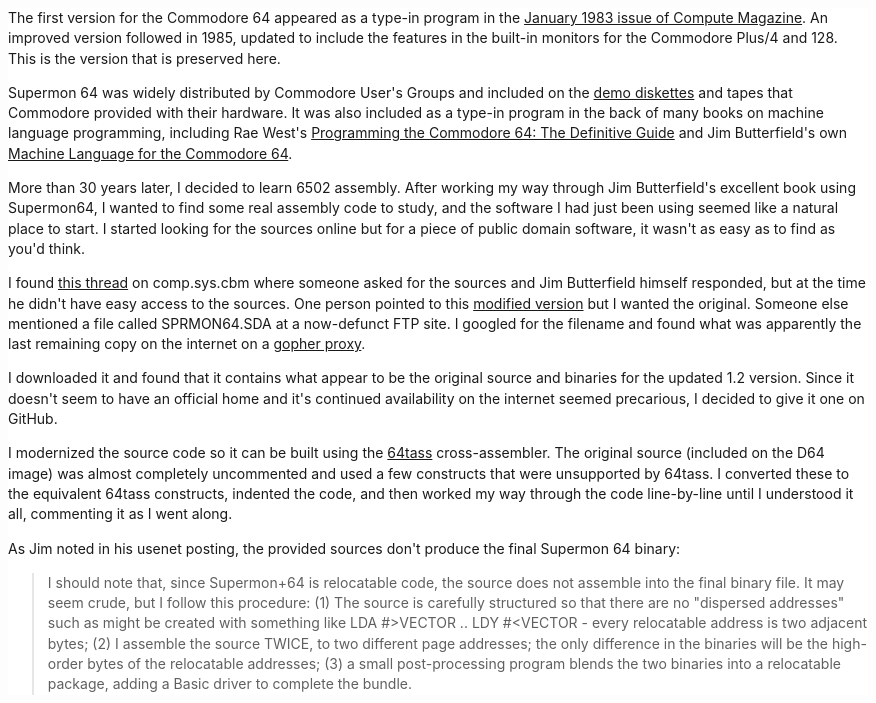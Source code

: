 The first version for the Commodore 64 appeared as a type-in program in the 
[January 1983 issue of Compute Magazine](https://archive.org/details/1983-01-compute-magazine). 
An improved version followed in 1985, updated to include the features in the built-in monitors
for the Commodore Plus/4 and 128.  This is the version that is preserved here.

Supermon 64 was widely distributed by Commodore User's Groups and included on the 
[demo diskettes](http://www.zimmers.net/anonftp/pub/cbm/demodisks/c64/starter-kit.d64.gz)
and tapes that Commodore provided with their hardware.  It was also included as a type-in
program in the back of many books on machine language programming, including Rae West's
[Programming the Commodore 64: The Definitive Guide](https://archive.org/download/Compute_s_Programming_the_Commodore_64_The_Definitive_Guide/Compute_s_Programming_the_Commodore_64_The_Definitive_Guide.pdf)
and Jim Butterfield's own 
[Machine Language for the Commodore 64](https://archive.org/details/Machine_Language_for_the_Commodore_Revised_and_Expanded_Edition).

More than 30 years later, I decided to learn 6502 assembly. After working my way through 
Jim Butterfield's excellent book using Supermon64, I wanted to find some real assembly code to 
study, and the software I had just been using seemed like a natural place to start.  I started 
looking for the sources online but for a piece of public domain software, it wasn't as easy as
to find as you'd think.  

I found [this thread](http://comp.sys.cbm.narkive.com/KUAL6oqM/attn-jim-butterfiled-i-m-looking-for-supermon-64-source-code)
on comp.sys.cbm where someone asked for the sources and Jim Butterfield himself responded, but
at the time he didn't have easy access to the sources. One person pointed to this
[modified version](http://www.ffd2.com/fridge/programs/supermon.s)
but I wanted the original.  Someone else mentioned a file called SPRMON64.SDA at a now-defunct FTP
site.  I googled for the filename and found what was apparently the last remaining copy on the internet
on a [gopher proxy](https://gopherproxy.meulie.net/sdf.org/1/users/rogertwo/prgs/cbm/c64/programming/).

I downloaded it and found that it contains what appear to be the original source and binaries
for the updated 1.2 version.  Since it doesn't seem to have an official home and it's 
continued availability on the internet seemed precarious, I decided to give it one on GitHub.

I modernized the source code so it can be built using the [64tass](https://sourceforge.net/projects/tass64/)
cross-assembler. The original source (included on the D64 image) was almost completely uncommented and used a
few constructs that were unsupported by 64tass.  I converted these to the equivalent 64tass constructs, 
indented the code, and then worked my way through the code line-by-line until I understood it all, commenting
it as I went along.

As Jim noted in his usenet posting, the provided sources don't produce the final Supermon 64 binary:

>I should note that, since Supermon+64 is relocatable code, the source
does not assemble into the final binary file.  It may seem crude, but
I follow this procedure:  (1) The source is carefully structured so
that there are no "dispersed addresses" such as might be created with
something like LDA #>VECTOR .. LDY #<VECTOR - every relocatable
address is two adjacent bytes;  (2) I assemble the source TWICE, to
two different page addresses; the only difference in the binaries will
be the high-order bytes of the relocatable addresses; (3) a small
post-processing program blends the two binaries into a relocatable
package, adding a Basic driver to complete the bundle.
